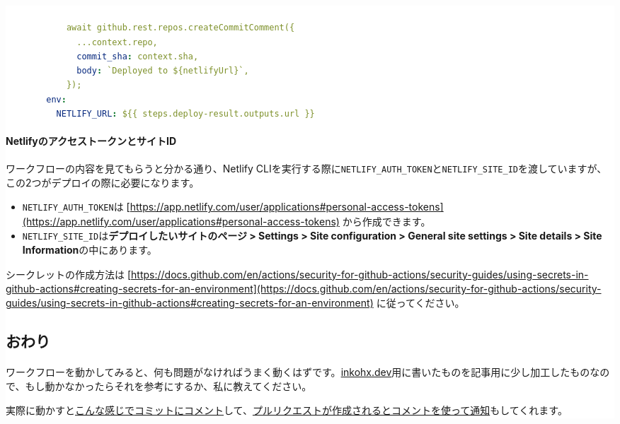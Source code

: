 ```yml

            await github.rest.repos.createCommitComment({
              ...context.repo,
              commit_sha: context.sha,
              body: `Deployed to ${netlifyUrl}`,
            });
        env:
          NETLIFY_URL: ${{ steps.deploy-result.outputs.url }}
```

#### NetlifyのアクセストークンとサイトID

ワークフローの内容を見てもらうと分かる通り、Netlify CLIを実行する際に`NETLIFY_AUTH_TOKEN`と`NETLIFY_SITE_ID`を渡していますが、この2つがデプロイの際に必要になります。

- `NETLIFY_AUTH_TOKEN`は [https://app.netlify.com/user/applications#personal-access-tokens](https://app.netlify.com/user/applications#personal-access-tokens) から作成できます。
- `NETLIFY_SITE_ID`は**デプロイしたいサイトのページ > Settings > Site configuration > General site settings > Site details > Site Information**の中にあります。

シークレットの作成方法は [https://docs.github.com/en/actions/security-for-github-actions/security-guides/using-secrets-in-github-actions#creating-secrets-for-an-environment](https://docs.github.com/en/actions/security-for-github-actions/security-guides/using-secrets-in-github-actions#creating-secrets-for-an-environment) に従ってください。

## おわり

ワークフローを動かしてみると、何も問題がなければうまく動くはずです。[inkohx.dev](https://github.com/InkoHX/inkohx.dev)用に書いたものを記事用に少し加工したものなので、もし動かなかったらそれを参考にするか、私に教えてください。

実際に動かすと[こんな感じでコミットにコメント](https://github.com/InkoHX/inkohx.dev/commit/a4babffa5688a56f665d65ad0f6d1090b2a76808#commitcomment-148687991)して、[プルリクエストが作成されるとコメントを使って通知](https://github.com/InkoHX/inkohx.dev/pull/164#issuecomment-2454122310)もしてくれます。
